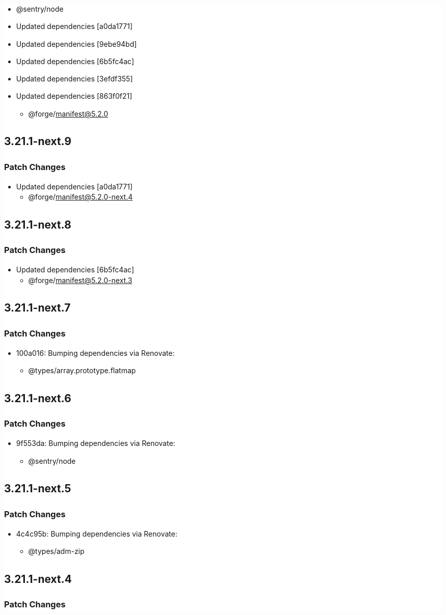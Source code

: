   - @sentry/node

- Updated dependencies [a0da1771]
- Updated dependencies [9ebe94bd]
- Updated dependencies [6b5fc4ac]
- Updated dependencies [3efdf355]
- Updated dependencies [863f0f21]
  - @forge/manifest@5.2.0

## 3.21.1-next.9

### Patch Changes

- Updated dependencies [a0da1771]
  - @forge/manifest@5.2.0-next.4

## 3.21.1-next.8

### Patch Changes

- Updated dependencies [6b5fc4ac]
  - @forge/manifest@5.2.0-next.3

## 3.21.1-next.7

### Patch Changes

- 100a016: Bumping dependencies via Renovate:

  - @types/array.prototype.flatmap

## 3.21.1-next.6

### Patch Changes

- 9f553da: Bumping dependencies via Renovate:

  - @sentry/node

## 3.21.1-next.5

### Patch Changes

- 4c4c95b: Bumping dependencies via Renovate:

  - @types/adm-zip

## 3.21.1-next.4

### Patch Changes
